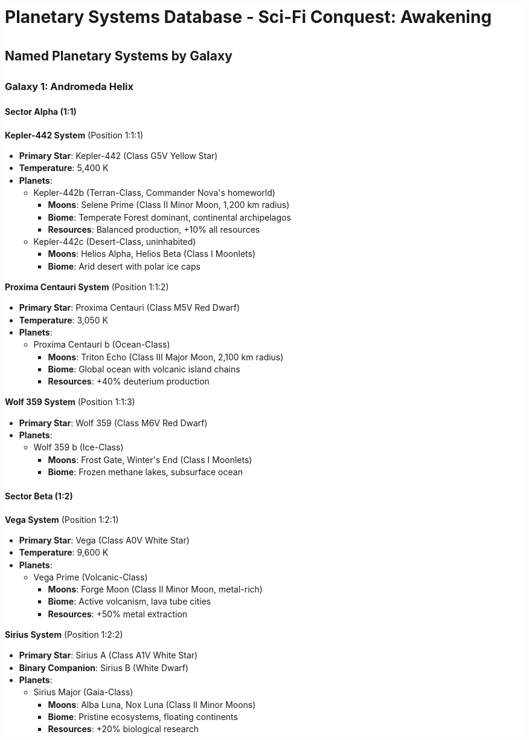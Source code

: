 # Planetary Systems Database - Sci-Fi Conquest: Awakening

## Named Planetary Systems by Galaxy

### Galaxy 1: Andromeda Helix

#### Sector Alpha (1:1)
**Kepler-442 System** (Position 1:1:1)
- **Primary Star**: Kepler-442 (Class G5V Yellow Star)
- **Temperature**: 5,400 K
- **Planets**: 
  - Kepler-442b (Terran-Class, Commander Nova's homeworld)
    - **Moons**: Selene Prime (Class II Minor Moon, 1,200 km radius)
    - **Biome**: Temperate Forest dominant, continental archipelagos
    - **Resources**: Balanced production, +10% all resources
  - Kepler-442c (Desert-Class, uninhabited)
    - **Moons**: Helios Alpha, Helios Beta (Class I Moonlets)
    - **Biome**: Arid desert with polar ice caps

**Proxima Centauri System** (Position 1:1:2)
- **Primary Star**: Proxima Centauri (Class M5V Red Dwarf)
- **Temperature**: 3,050 K
- **Planets**:
  - Proxima Centauri b (Ocean-Class)
    - **Moons**: Triton Echo (Class III Major Moon, 2,100 km radius)
    - **Biome**: Global ocean with volcanic island chains
    - **Resources**: +40% deuterium production

**Wolf 359 System** (Position 1:1:3)
- **Primary Star**: Wolf 359 (Class M6V Red Dwarf)
- **Planets**:
  - Wolf 359 b (Ice-Class)
    - **Moons**: Frost Gate, Winter's End (Class I Moonlets)
    - **Biome**: Frozen methane lakes, subsurface ocean

#### Sector Beta (1:2)
**Vega System** (Position 1:2:1)
- **Primary Star**: Vega (Class A0V White Star)
- **Temperature**: 9,600 K
- **Planets**:
  - Vega Prime (Volcanic-Class)
    - **Moons**: Forge Moon (Class II Minor Moon, metal-rich)
    - **Biome**: Active volcanism, lava tube cities
    - **Resources**: +50% metal extraction

**Sirius System** (Position 1:2:2)
- **Primary Star**: Sirius A (Class A1V White Star)
- **Binary Companion**: Sirius B (White Dwarf)
- **Planets**:
  - Sirius Major (Gaia-Class)
    - **Moons**: Alba Luna, Nox Luna (Class II Minor Moons)
    - **Biome**: Pristine ecosystems, floating continents
    - **Resources**: +20% biological research
